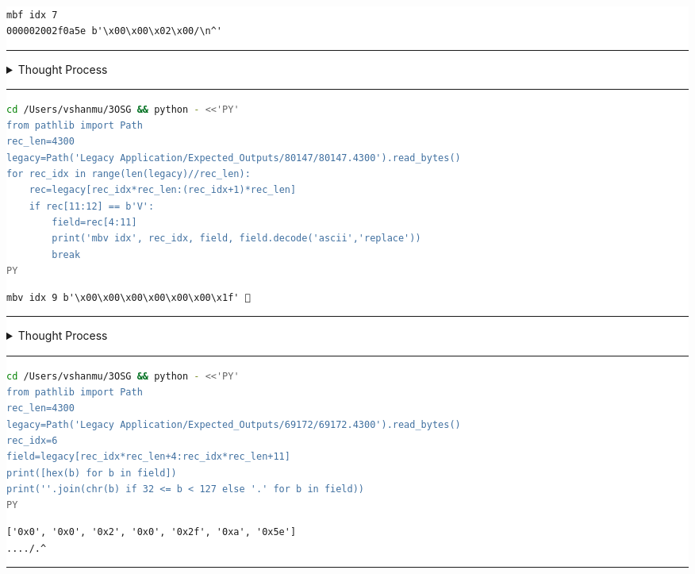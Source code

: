 ```
mbf idx 7
000002002f0a5e b'\x00\x00\x02\x00/\n^'

```

---

<think><details><summary>Thought Process</summary></details></think>

---

```bash
cd /Users/vshanmu/3OSG && python - <<'PY'
from pathlib import Path
rec_len=4300
legacy=Path('Legacy Application/Expected_Outputs/80147/80147.4300').read_bytes()
for rec_idx in range(len(legacy)//rec_len):
    rec=legacy[rec_idx*rec_len:(rec_idx+1)*rec_len]
    if rec[11:12] == b'V':
        field=rec[4:11]
        print('mbv idx', rec_idx, field, field.decode('ascii','replace'))
        break
PY
```

```
mbv idx 9 b'\x00\x00\x00\x00\x00\x00\x1f'       

```

---

<think><details><summary>Thought Process</summary></details></think>

---

```bash
cd /Users/vshanmu/3OSG && python - <<'PY'
from pathlib import Path
rec_len=4300
legacy=Path('Legacy Application/Expected_Outputs/69172/69172.4300').read_bytes()
rec_idx=6
field=legacy[rec_idx*rec_len+4:rec_idx*rec_len+11]
print([hex(b) for b in field])
print(''.join(chr(b) if 32 <= b < 127 else '.' for b in field))
PY
```

```
['0x0', '0x0', '0x2', '0x0', '0x2f', '0xa', '0x5e']
..../.^

```

---
